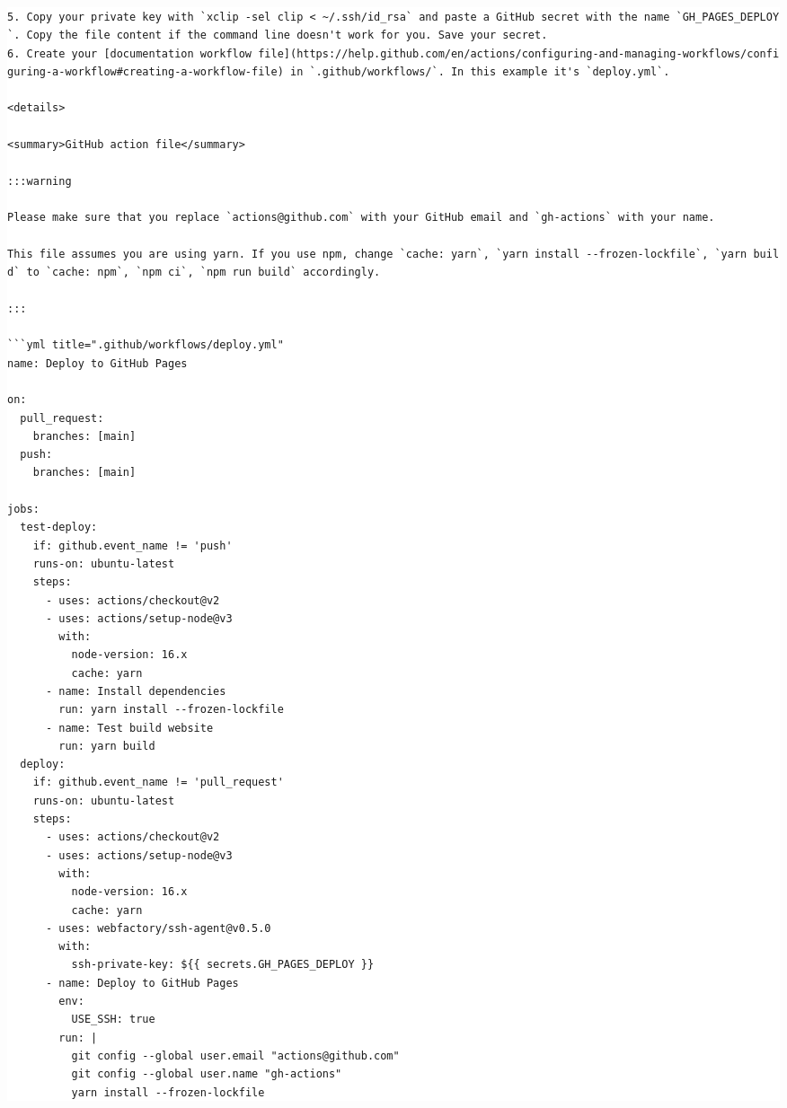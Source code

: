````mdx-code-block
5. Copy your private key with `xclip -sel clip < ~/.ssh/id_rsa` and paste a GitHub secret with the name `GH_PAGES_DEPLOY`. Copy the file content if the command line doesn't work for you. Save your secret.
6. Create your [documentation workflow file](https://help.github.com/en/actions/configuring-and-managing-workflows/configuring-a-workflow#creating-a-workflow-file) in `.github/workflows/`. In this example it's `deploy.yml`.

<details>

<summary>GitHub action file</summary>

:::warning

Please make sure that you replace `actions@github.com` with your GitHub email and `gh-actions` with your name.

This file assumes you are using yarn. If you use npm, change `cache: yarn`, `yarn install --frozen-lockfile`, `yarn build` to `cache: npm`, `npm ci`, `npm run build` accordingly.

:::

```yml title=".github/workflows/deploy.yml"
name: Deploy to GitHub Pages

on:
  pull_request:
    branches: [main]
  push:
    branches: [main]

jobs:
  test-deploy:
    if: github.event_name != 'push'
    runs-on: ubuntu-latest
    steps:
      - uses: actions/checkout@v2
      - uses: actions/setup-node@v3
        with:
          node-version: 16.x
          cache: yarn
      - name: Install dependencies
        run: yarn install --frozen-lockfile
      - name: Test build website
        run: yarn build
  deploy:
    if: github.event_name != 'pull_request'
    runs-on: ubuntu-latest
    steps:
      - uses: actions/checkout@v2
      - uses: actions/setup-node@v3
        with:
          node-version: 16.x
          cache: yarn
      - uses: webfactory/ssh-agent@v0.5.0
        with:
          ssh-private-key: ${{ secrets.GH_PAGES_DEPLOY }}
      - name: Deploy to GitHub Pages
        env:
          USE_SSH: true
        run: |
          git config --global user.email "actions@github.com"
          git config --global user.name "gh-actions"
          yarn install --frozen-lockfile
````